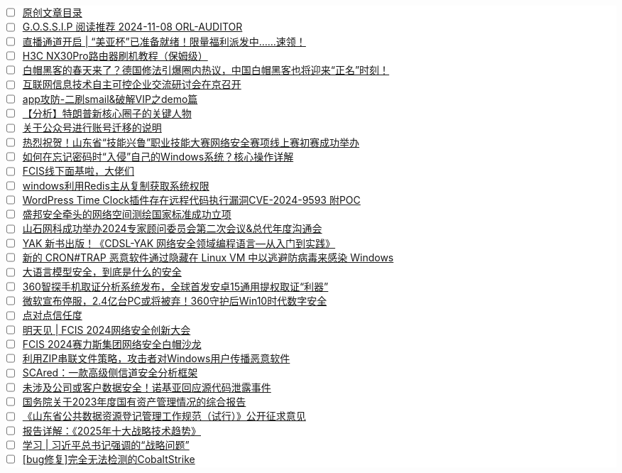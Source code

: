   - [ ] [原创文章目录](https://mp.weixin.qq.com/s?__biz=MzU3NjQ5NTIxNg==&mid=2247485171&idx=6&sn=541f168eeb7a7946190729ed1385dde8)
  - [ ] [G.O.S.S.I.P 阅读推荐 2024-11-08 ORL-AUDITOR](https://mp.weixin.qq.com/s?__biz=Mzg5ODUxMzg0Ng==&mid=2247499161&idx=1&sn=75ffd521963ad8a65ed49c57701e30a6)
  - [ ] [直播通道开启 | “美亚杯”已准备就绪！限量福利派发中……速领！](https://mp.weixin.qq.com/s?__biz=MjM5NTU4NjgzMg==&mid=2651426304&idx=1&sn=7d6cc62ff70477b671e96ffb7d640aa0)
  - [ ] [H3C NX30Pro路由器刷机教程（保姆级）](https://mp.weixin.qq.com/s?__biz=MzU4MTgxNDc2MQ==&mid=2247485993&idx=1&sn=60b306ea595fab490e3c3c2e494044e8)
  - [ ] [白帽黑客的春天来了？德国修法引爆圈内热议，中国白帽黑客也将迎来“正名”时刻！](https://mp.weixin.qq.com/s?__biz=MzI5MDcyODIzNg==&mid=2247484628&idx=1&sn=1f94843d280e7934e9c69e8cfe6fe28e)
  - [ ] [互联网信息技术自主可控企业交流研讨会在京召开](https://mp.weixin.qq.com/s?__biz=MzA3ODE0NDA4MA==&mid=2649400598&idx=1&sn=21337d1c59f7d116fafe93f41be66f98)
  - [ ] [app攻防-二刷smail&破解VIP之demo篇](https://mp.weixin.qq.com/s?__biz=MzkxNDY0NjY3MQ==&mid=2247485160&idx=1&sn=4027bbe16be46580de7806092f918e33)
  - [ ] [【分析】特朗普新核心圈子的关键人物](https://mp.weixin.qq.com/s?__biz=MzkwNzM0NzA5MA==&mid=2247501664&idx=1&sn=61aa1e4fbee5e3c9e1adc7dddd3f7f48)
  - [ ] [关于公众号进行账号迁移的说明](https://mp.weixin.qq.com/s?__biz=Mzg5NzY0OTQ2Mg==&mid=2247494805&idx=1&sn=deb993014d3fd74e2c970479f687fc9b)
  - [ ] [热烈祝贺！山东省“技能兴鲁”职业技能大赛网络安全赛项线上赛初赛成功举办](https://mp.weixin.qq.com/s?__biz=MzU3MzEwMTQ3NQ==&mid=2247507480&idx=1&sn=ced7b4d27a745b41e9a168a6878c6736)
  - [ ] [如何在忘记密码时“入侵”自己的Windows系统？核心操作详解](https://mp.weixin.qq.com/s?__biz=MzI5MjY4MTMyMQ==&mid=2247486670&idx=1&sn=2afca83e40d262a414efd37c8538ad53)
  - [ ] [FCIS线下面基啦，大佬们](https://mp.weixin.qq.com/s?__biz=Mzg3NzUyMTM0NA==&mid=2247487574&idx=1&sn=f858c105f8bbb282c879855e285043fb)
  - [ ] [windows利用Redis主从复制获取系统权限](https://mp.weixin.qq.com/s?__biz=MzUzNjk3NDc2Ng==&mid=2247484271&idx=1&sn=0f5682621b6ec4d900bc883a30799117)
  - [ ] [WordPress Time Clock插件存在远程代码执行漏洞CVE-2024-9593 附POC](https://mp.weixin.qq.com/s?__biz=MzIxMjEzMDkyMA==&mid=2247487724&idx=1&sn=bc4ff16c25b5f725c98a97a4467bfe2f)
  - [ ] [盛邦安全牵头的网络空间测绘国家标准成功立项](https://mp.weixin.qq.com/s?__biz=MzAwNTAxMjUwNw==&mid=2650276924&idx=1&sn=f78f0bae8229edb6f2e3d128fae8791d)
  - [ ] [山石网科成功举办2024专家顾问委员会第二次会议&总代年度沟通会](https://mp.weixin.qq.com/s?__biz=MzAxMDE4MTAzMQ==&mid=2661295113&idx=1&sn=499eaac8efebcac3852828c1b8c33c58)
  - [ ] [YAK 新书出版！《CDSL-YAK 网络安全领域编程语言—从入门到实践》](https://mp.weixin.qq.com/s?__biz=MzIwMzI1MDg2Mg==&mid=2649945042&idx=1&sn=77a399270be8741d83b659b201258f4f)
  - [ ] [新的 CRON#TRAP 恶意软件通过隐藏在 Linux VM 中以逃避防病毒来感染 Windows](https://mp.weixin.qq.com/s?__biz=MzkzNjIzMjM5Ng==&mid=2247489952&idx=1&sn=dd5e4462319099065a98efcc59827f40)
  - [ ] [大语言模型安全，到底是什么的安全](https://mp.weixin.qq.com/s?__biz=Mzg4Nzk3MTg3MA==&mid=2247487588&idx=1&sn=c8f5cb9cddd7a3951e6db41ea62897de)
  - [ ] [360智探手机取证分析系统发布，全球首发安卓15通用提权取证“利器”](https://mp.weixin.qq.com/s?__biz=MzA4MTg0MDQ4Nw==&mid=2247576418&idx=1&sn=3647616cf47b846de191174ec0bb7de3)
  - [ ] [微软宣布停服，2.4亿台PC或将被弃！360守护后Win10时代数字安全](https://mp.weixin.qq.com/s?__biz=MzA4MTg0MDQ4Nw==&mid=2247576418&idx=2&sn=2ec9e20659740b8228518e3f7e74a04d)
  - [ ] [点对点信任度](https://mp.weixin.qq.com/s?__biz=MzI1NjQxMzIzMw==&mid=2247494927&idx=1&sn=b4e0f8c32d5e59c06a5828eac0e70410)
  - [ ] [明天见 | FCIS 2024网络安全创新大会](https://mp.weixin.qq.com/s?__biz=MjM5NjA0NjgyMA==&mid=2651306451&idx=1&sn=7516677824a8d1e8287a3735d1fc7b3d)
  - [ ] [FCIS 2024赛力斯集团网络安全白帽沙龙](https://mp.weixin.qq.com/s?__biz=MjM5NjA0NjgyMA==&mid=2651306451&idx=2&sn=3a5d4e317aa16755e2717e5d00c9a213)
  - [ ] [利用ZIP串联文件策略，攻击者对Windows用户传播恶意软件](https://mp.weixin.qq.com/s?__biz=MjM5NjA0NjgyMA==&mid=2651306451&idx=3&sn=d05d866fd8b3512f456c18ac412334be)
  - [ ] [SCAred：一款高级侧信道安全分析框架](https://mp.weixin.qq.com/s?__biz=MjM5NjA0NjgyMA==&mid=2651306451&idx=4&sn=b33a91d282c61618c5f4e257218bd8a3)
  - [ ] [未涉及公司或客户数据安全！诺基亚回应源代码泄露事件](https://mp.weixin.qq.com/s?__biz=MzUzODYyMDIzNw==&mid=2247514273&idx=1&sn=4334832ee29fdb8f694a33b242b4c9fc)
  - [ ] [国务院关于2023年度国有资产管理情况的综合报告](https://mp.weixin.qq.com/s?__biz=MzUzODYyMDIzNw==&mid=2247514273&idx=2&sn=5228ffb004365738e8ebc5827218f023)
  - [ ] [《山东省公共数据资源登记管理工作规范（试行）》公开征求意见](https://mp.weixin.qq.com/s?__biz=MzUzODYyMDIzNw==&mid=2247514273&idx=3&sn=dfbee818a698424f182e00080788ab74)
  - [ ] [报告详解：《2025年十大战略技术趋势》](https://mp.weixin.qq.com/s?__biz=Mzg4MDU0NTQ4Mw==&mid=2247526468&idx=1&sn=20be4a422ac798e22a727cfb2da88bd5)
  - [ ] [学习 | 习近平总书记强调的“战略问题”](https://mp.weixin.qq.com/s?__biz=Mzg4MDU0NTQ4Mw==&mid=2247526468&idx=2&sn=adb09281e1ec40149fcbfd7d256e1d37)
  - [ ] [[bug修复]完全无法检测的CobaltStrike](https://mp.weixin.qq.com/s?__biz=Mzg2ODE5OTM5Nw==&mid=2247486425&idx=1&sn=19911e3793263a7e493204e2b666403c)